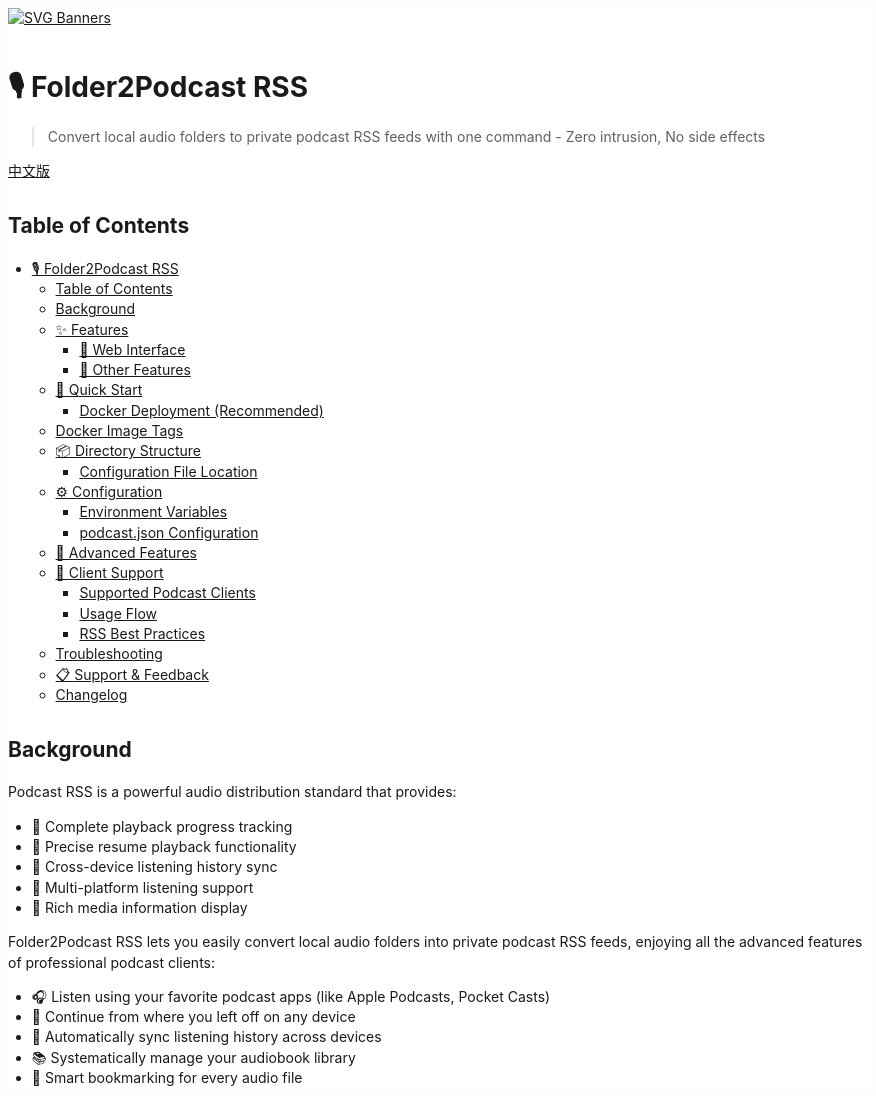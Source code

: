 [![SVG Banners](https://svg-banners.vercel.app/api?type=rainbow&text1=Folder2Podcast📻&width=800&height=400)](https://github.com/Akshay090/svg-banners)

# 🎙️ Folder2Podcast RSS

> Convert local audio folders to private podcast RSS feeds with one command - Zero intrusion, No side effects

[中文版](README.md)

## Table of Contents
- [🎙️ Folder2Podcast RSS](#️-folder2podcast-rss)
  - [Table of Contents](#table-of-contents)
  - [Background](#background)
  - [✨ Features](#-features)
    - [📱 Web Interface](#-web-interface)
    - [🎯 Other Features](#-other-features)
  - [🚀 Quick Start](#-quick-start)
    - [Docker Deployment (Recommended)](#docker-deployment-recommended)
  - [Docker Image Tags](#docker-image-tags)
  - [📦 Directory Structure](#-directory-structure)
    - [Configuration File Location](#configuration-file-location)
  - [⚙️ Configuration](#️-configuration)
    - [Environment Variables](#environment-variables)
    - [podcast.json Configuration](#podcastjson-configuration)
  - [🎨 Advanced Features](#-advanced-features)
  - [📱 Client Support](#-client-support)
    - [Supported Podcast Clients](#supported-podcast-clients)
    - [Usage Flow](#usage-flow)
    - [RSS Best Practices](#rss-best-practices)
  - [Troubleshooting](#troubleshooting)
  - [📋 Support \& Feedback](#-support--feedback)
  - [Changelog](#changelog)

## Background

Podcast RSS is a powerful audio distribution standard that provides:

- 🔖 Complete playback progress tracking
- 🎯 Precise resume playback functionality
- 🔄 Cross-device listening history sync
- 📱 Multi-platform listening support
- 🎨 Rich media information display

Folder2Podcast RSS lets you easily convert local audio folders into private podcast RSS feeds, enjoying all the advanced features of professional podcast clients:

- 🎧 Listen using your favorite podcast apps (like Apple Podcasts, Pocket Casts)
- 📱 Continue from where you left off on any device
- 🔄 Automatically sync listening history across devices
- 📚 Systematically manage your audiobook library
- 🎯 Smart bookmarking for every audio file

